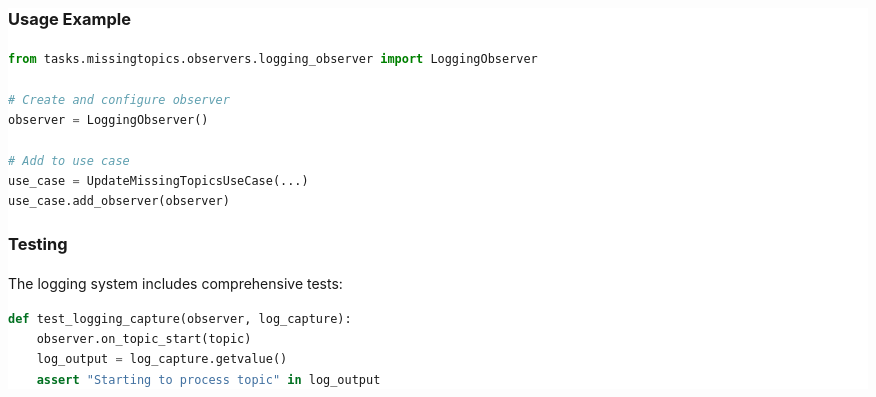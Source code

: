 ### Usage Example

```python
from tasks.missingtopics.observers.logging_observer import LoggingObserver

# Create and configure observer
observer = LoggingObserver()

# Add to use case
use_case = UpdateMissingTopicsUseCase(...)
use_case.add_observer(observer)
```

### Testing

The logging system includes comprehensive tests:

```python
def test_logging_capture(observer, log_capture):
    observer.on_topic_start(topic)
    log_output = log_capture.getvalue()
    assert "Starting to process topic" in log_output
``` 